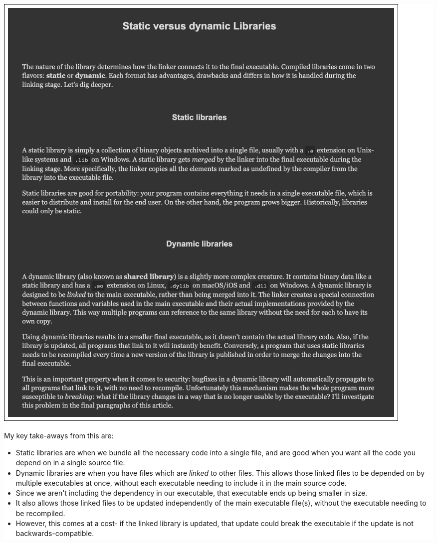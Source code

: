   <img src="/assets/images/screenshot-19mar2023-1136am.png" width="90%" style="border: 1px solid black; padding: 0.5em">
</center>

My key take-aways from this are:

 - Static libraries are when we bundle all the necessary code into a single file, and are good when you want all the code you depend on in a single source file.
 - Dynamic libraries are when you have files which are *linked* to other files.  This allows those linked files to be depended on by multiple executables at once, without each executable needing to include it in the main source code.
 - Since we aren't including the dependency in our executable, that executable ends up being smaller in size.
 - It also allows those linked files to be updated independently of the main executable file(s), without the executable needing to be recompiled.
 - However, this comes at a cost- if the linked library is updated, that update could break the executable if the update is not backwards-compatible.
